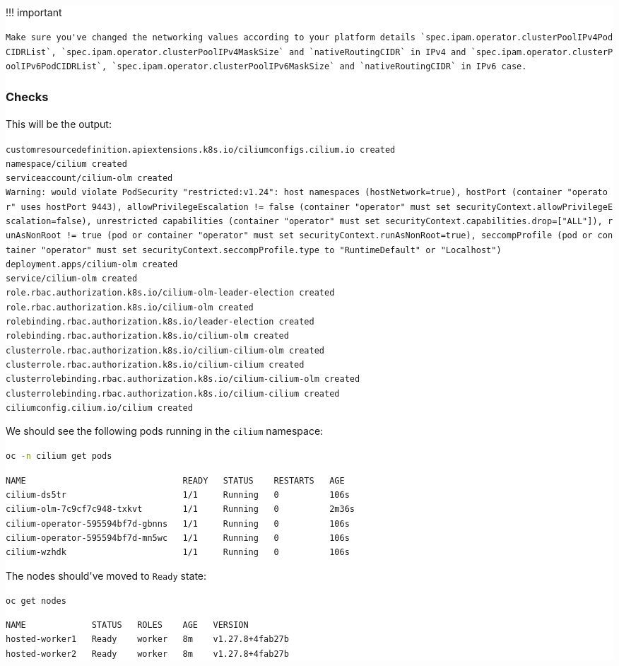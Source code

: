 !!! important

    Make sure you've changed the networking values according to your platform details `spec.ipam.operator.clusterPoolIPv4PodCIDRList`, `spec.ipam.operator.clusterPoolIPv4MaskSize` and `nativeRoutingCIDR` in IPv4 and `spec.ipam.operator.clusterPoolIPv6PodCIDRList`, `spec.ipam.operator.clusterPoolIPv6MaskSize` and `nativeRoutingCIDR` in IPv6 case.

### Checks

This will be the output:

  ~~~output
  customresourcedefinition.apiextensions.k8s.io/ciliumconfigs.cilium.io created
  namespace/cilium created
  serviceaccount/cilium-olm created
  Warning: would violate PodSecurity "restricted:v1.24": host namespaces (hostNetwork=true), hostPort (container "operator" uses hostPort 9443), allowPrivilegeEscalation != false (container "operator" must set securityContext.allowPrivilegeEscalation=false), unrestricted capabilities (container "operator" must set securityContext.capabilities.drop=["ALL"]), runAsNonRoot != true (pod or container "operator" must set securityContext.runAsNonRoot=true), seccompProfile (pod or container "operator" must set securityContext.seccompProfile.type to "RuntimeDefault" or "Localhost")
  deployment.apps/cilium-olm created
  service/cilium-olm created
  role.rbac.authorization.k8s.io/cilium-olm-leader-election created
  role.rbac.authorization.k8s.io/cilium-olm created
  rolebinding.rbac.authorization.k8s.io/leader-election created
  rolebinding.rbac.authorization.k8s.io/cilium-olm created
  clusterrole.rbac.authorization.k8s.io/cilium-cilium-olm created
  clusterrole.rbac.authorization.k8s.io/cilium-cilium created
  clusterrolebinding.rbac.authorization.k8s.io/cilium-cilium-olm created
  clusterrolebinding.rbac.authorization.k8s.io/cilium-cilium created
  ciliumconfig.cilium.io/cilium created
  ~~~

We should see the following pods running in the `cilium` namespace:

  ~~~sh
  oc -n cilium get pods
  ~~~

  ~~~output
  NAME                               READY   STATUS    RESTARTS   AGE
  cilium-ds5tr                       1/1     Running   0          106s
  cilium-olm-7c9cf7c948-txkvt        1/1     Running   0          2m36s
  cilium-operator-595594bf7d-gbnns   1/1     Running   0          106s
  cilium-operator-595594bf7d-mn5wc   1/1     Running   0          106s
  cilium-wzhdk                       1/1     Running   0          106s
  ~~~

The nodes should've moved to `Ready` state:

  ~~~sh
  oc get nodes
  ~~~

  ~~~output
  NAME             STATUS   ROLES    AGE   VERSION
  hosted-worker1   Ready    worker   8m    v1.27.8+4fab27b
  hosted-worker2   Ready    worker   8m    v1.27.8+4fab27b
  ~~~
